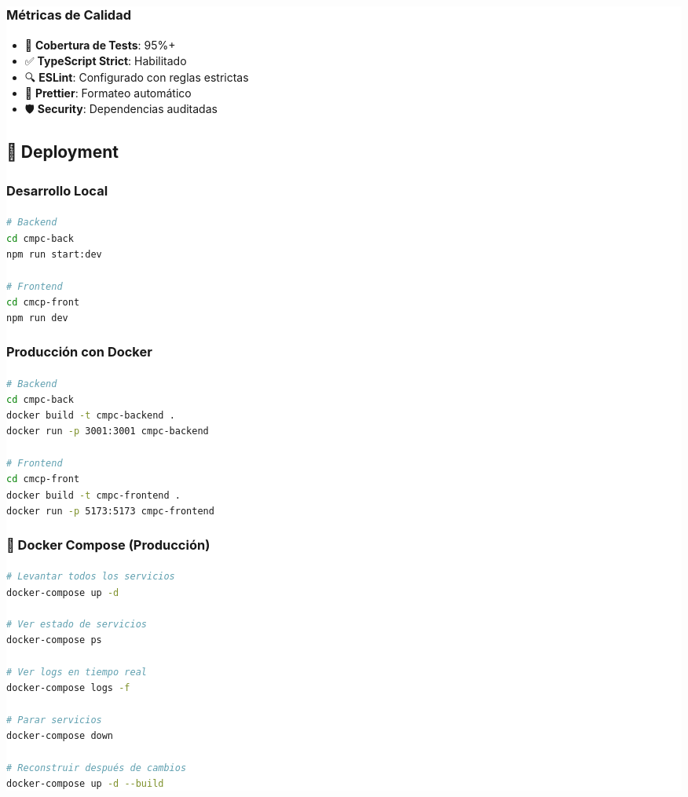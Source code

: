 ### **Métricas de Calidad**
- 🎯 **Cobertura de Tests**: 95%+
- ✅ **TypeScript Strict**: Habilitado
- 🔍 **ESLint**: Configurado con reglas estrictas
- 📝 **Prettier**: Formateo automático
- 🛡️ **Security**: Dependencias auditadas

## 🚀 Deployment

### **Desarrollo Local**
```bash
# Backend
cd cmpc-back
npm run start:dev

# Frontend
cd cmcp-front
npm run dev
```

### **Producción con Docker**
```bash
# Backend
cd cmpc-back
docker build -t cmpc-backend .
docker run -p 3001:3001 cmpc-backend

# Frontend
cd cmcp-front
docker build -t cmpc-frontend .
docker run -p 5173:5173 cmpc-frontend
```

### **🐳 Docker Compose (Producción)**
```bash
# Levantar todos los servicios
docker-compose up -d

# Ver estado de servicios
docker-compose ps

# Ver logs en tiempo real
docker-compose logs -f

# Parar servicios
docker-compose down

# Reconstruir después de cambios
docker-compose up -d --build
```
